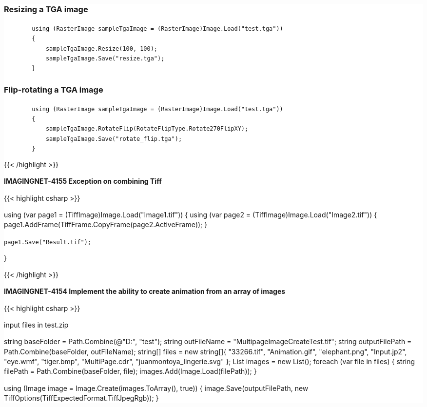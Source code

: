 
### Resizing a TGA image


            using (RasterImage sampleTgaImage = (RasterImage)Image.Load("test.tga"))
            {
                sampleTgaImage.Resize(100, 100);
                sampleTgaImage.Save("resize.tga");
            }


### Flip-rotating a TGA image


            using (RasterImage sampleTgaImage = (RasterImage)Image.Load("test.tga"))
            {
                sampleTgaImage.RotateFlip(RotateFlipType.Rotate270FlipXY);
                sampleTgaImage.Save("rotate_flip.tga");
            }

{{< /highlight >}}

**IMAGINGNET-4155 Exception on combining Tiff**

{{< highlight csharp >}}

using (var page1 = (TiffImage)Image.Load("Image1.tif"))
{
    using (var page2 = (TiffImage)Image.Load("Image2.tif"))
    {
        page1.AddFrame(TiffFrame.CopyFrame(page2.ActiveFrame));
    }

    page1.Save("Result.tif");
}

{{< /highlight >}}

**IMAGINGNET-4154 Implement the ability to create animation from an array of images**

{{< highlight csharp >}}

input files in test.zip


string baseFolder = Path.Combine(@"D:\", "test");
string outFileName = "MultipageImageCreateTest.tif";
string outputFilePath = Path.Combine(baseFolder, outFileName);
string[] files = new string[]{ "33266.tif", "Animation.gif", "elephant.png", "Input.jp2", "eye.wmf", "tiger.bmp", "MultiPage.cdr", "juanmontoya_lingerie.svg" };
List<Image> images = new List<Image>();
foreach (var file in files)
{
   string filePath = Path.Combine(baseFolder, file);
   images.Add(Image.Load(filePath));
}

using (Image image = Image.Create(images.ToArray(), true))
{
   image.Save(outputFilePath, new TiffOptions(TiffExpectedFormat.TiffJpegRgb));
}
